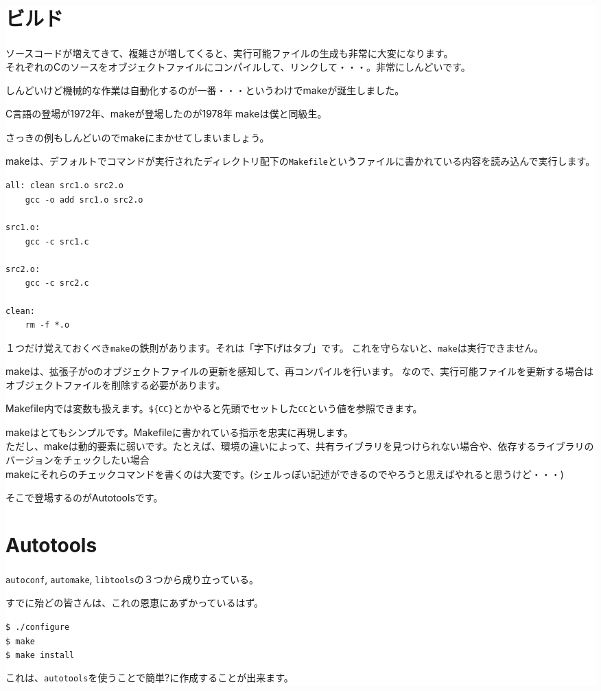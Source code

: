 
# ビルド

ソースコードが増えてきて、複雑さが増してくると、実行可能ファイルの生成も非常に大変になります。  
それぞれのCのソースをオブジェクトファイルにコンパイルして、リンクして・・・。非常にしんどいです。

しんどいけど機械的な作業は自動化するのが一番・・・というわけでmakeが誕生しました。

C言語の登場が1972年、makeが登場したのが1978年 makeは僕と同級生。

さっきの例もしんどいのでmakeにまかせてしまいましょう。

makeは、デフォルトでコマンドが実行されたディレクトリ配下の`Makefile`というファイルに書かれている内容を読み込んで実行します。

```
all: clean src1.o src2.o
    gcc -o add src1.o src2.o

src1.o:
    gcc -c src1.c

src2.o:
    gcc -c src2.c

clean:
    rm -f *.o
```

１つだけ覚えておくべき`make`の鉄則があります。それは「字下げはタブ」です。
これを守らないと、`make`は実行できません。

makeは、拡張子がoのオブジェクトファイルの更新を感知して、再コンパイルを行います。
なので、実行可能ファイルを更新する場合はオブジェクトファイルを削除する必要があります。

Makefile内では変数も扱えます。`${CC}`とかやると先頭でセットした`CC`という値を参照できます。

makeはとてもシンプルです。Makefileに書かれている指示を忠実に再現します。  
ただし、makeは動的要素に弱いです。たとえば、環境の違いによって、共有ライブラリを見つけられない場合や、依存するライブラリのバージョンをチェックしたい場合  
makeにそれらのチェックコマンドを書くのは大変です。(シェルっぽい記述ができるのでやろうと思えばやれると思うけど・・・)

そこで登場するのがAutotoolsです。


# Autotools

`autoconf`, `automake`, `libtools`の３つから成り立っている。

すでに殆どの皆さんは、これの恩恵にあずかっているはず。

```
$ ./configure
$ make
$ make install 
```

これは、`autotools`を使うことで簡単?に作成することが出来ます。
